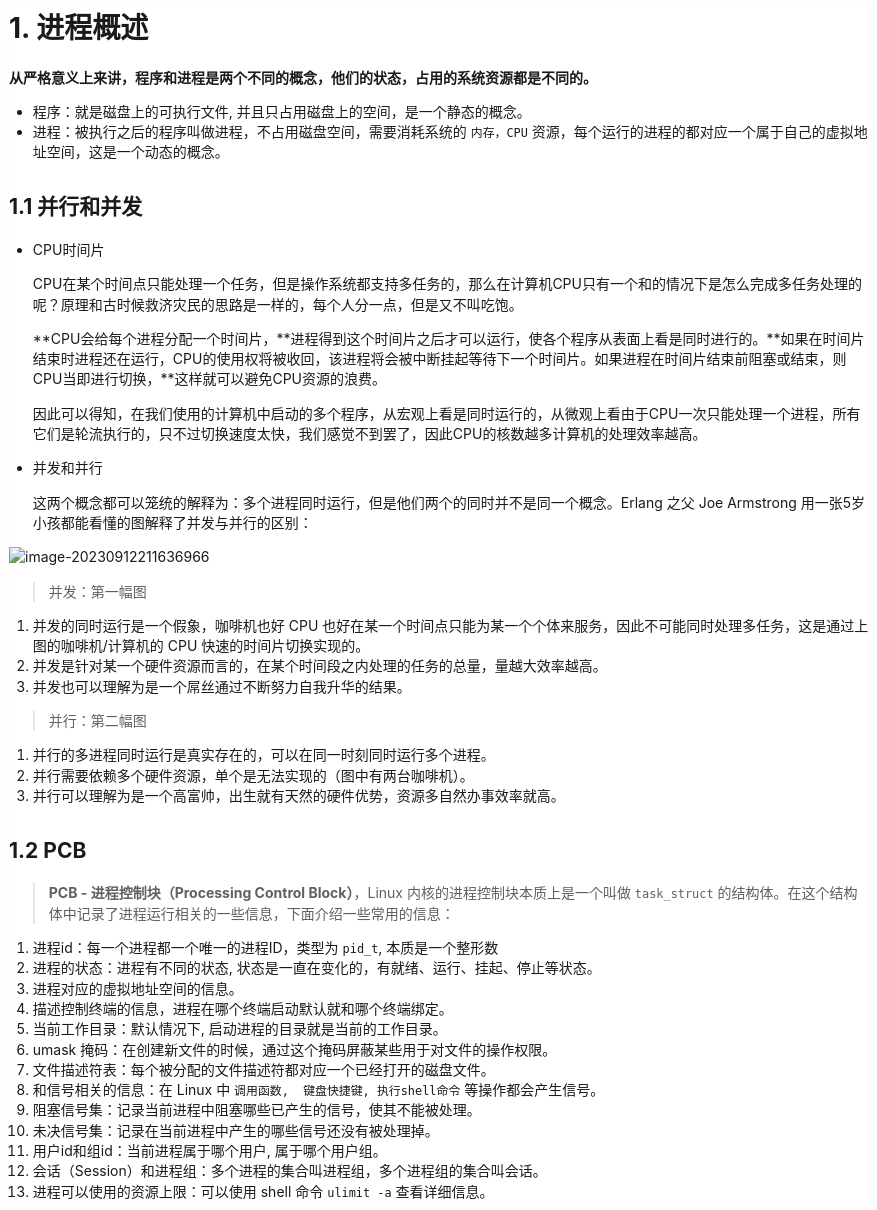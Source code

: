 

# 1. 进程概述



**从严格意义上来讲，程序和进程是两个不同的概念，他们的状态，占用的系统资源都是不同的。**

* 程序：就是磁盘上的可执行文件,  并且只占用磁盘上的空间，是一个静态的概念。
* 进程：被执行之后的程序叫做进程，不占用磁盘空间，需要消耗系统的 `内存，CPU` 资源，每个运行的进程的都对应一个属于自己的虚拟地址空间，这是一个动态的概念。



## 1.1 并行和并发



* CPU时间片

  CPU在某个时间点只能处理一个任务，但是操作系统都支持多任务的，那么在计算机CPU只有一个和的情况下是怎么完成多任务处理的呢？原理和古时候救济灾民的思路是一样的，每个人分一点，但是又不叫吃饱。

  **CPU会给每个进程分配一个时间片，**进程得到这个时间片之后才可以运行，使各个程序从表面上看是同时进行的。**如果在时间片结束时进程还在运行，CPU的使用权将被收回，该进程将会被中断挂起等待下一个时间片。如果进程在时间片结束前阻塞或结束，则CPU当即进行切换，**这样就可以避免CPU资源的浪费。

  因此可以得知，在我们使用的计算机中启动的多个程序，从宏观上看是同时运行的，从微观上看由于CPU一次只能处理一个进程，所有它们是轮流执行的，只不过切换速度太快，我们感觉不到罢了，因此CPU的核数越多计算机的处理效率越高。

* 并发和并行

  这两个概念都可以笼统的解释为：多个进程同时运行，但是他们两个的同时并不是同一个概念。Erlang 之父 Joe Armstrong 用一张5岁小孩都能看懂的图解释了并发与并行的区别：

![image-20230912211636966](https://mater-1312713760.cos.ap-guangzhou.myqcloud.com/img/202309122116018.png)

> 并发：第一幅图

1. 并发的同时运行是一个假象，咖啡机也好 CPU 也好在某一个时间点只能为某一个个体来服务，因此不可能同时处理多任务，这是通过上图的咖啡机/计算机的 CPU 快速的时间片切换实现的。
2. 并发是针对某一个硬件资源而言的，在某个时间段之内处理的任务的总量，量越大效率越高。
3. 并发也可以理解为是一个屌丝通过不断努力自我升华的结果。

> 并行：第二幅图

1. 并行的多进程同时运行是真实存在的，可以在同一时刻同时运行多个进程。
2. 并行需要依赖多个硬件资源，单个是无法实现的（图中有两台咖啡机）。
3. 并行可以理解为是一个高富帅，出生就有天然的硬件优势，资源多自然办事效率就高。



## 1.2 PCB

> **PCB - 进程控制块（Processing Control Block）**，Linux 内核的进程控制块本质上是一个叫做 `task_struct` 的结构体。在这个结构体中记录了进程运行相关的一些信息，下面介绍一些常用的信息：

1. 进程id：每一个进程都一个唯一的进程ID，类型为 `pid_t`,  本质是一个整形数
2. 进程的状态：进程有不同的状态, 状态是一直在变化的，有就绪、运行、挂起、停止等状态。
3. 进程对应的虚拟地址空间的信息。
4. 描述控制终端的信息，进程在哪个终端启动默认就和哪个终端绑定。
5. 当前工作目录：默认情况下, 启动进程的目录就是当前的工作目录。
6. umask 掩码：在创建新文件的时候，通过这个掩码屏蔽某些用于对文件的操作权限。
7. 文件描述符表：每个被分配的文件描述符都对应一个已经打开的磁盘文件。
8. 和信号相关的信息：在 Linux 中 `调用函数,  键盘快捷键, 执行shell命令` 等操作都会产生信号。
9. 阻塞信号集：记录当前进程中阻塞哪些已产生的信号，使其不能被处理。
10. 未决信号集：记录在当前进程中产生的哪些信号还没有被处理掉。
11. 用户id和组id：当前进程属于哪个用户, 属于哪个用户组。
12. 会话（Session）和进程组：多个进程的集合叫进程组，多个进程组的集合叫会话。
13. 进程可以使用的资源上限：可以使用 shell 命令 `ulimit -a` 查看详细信息。
